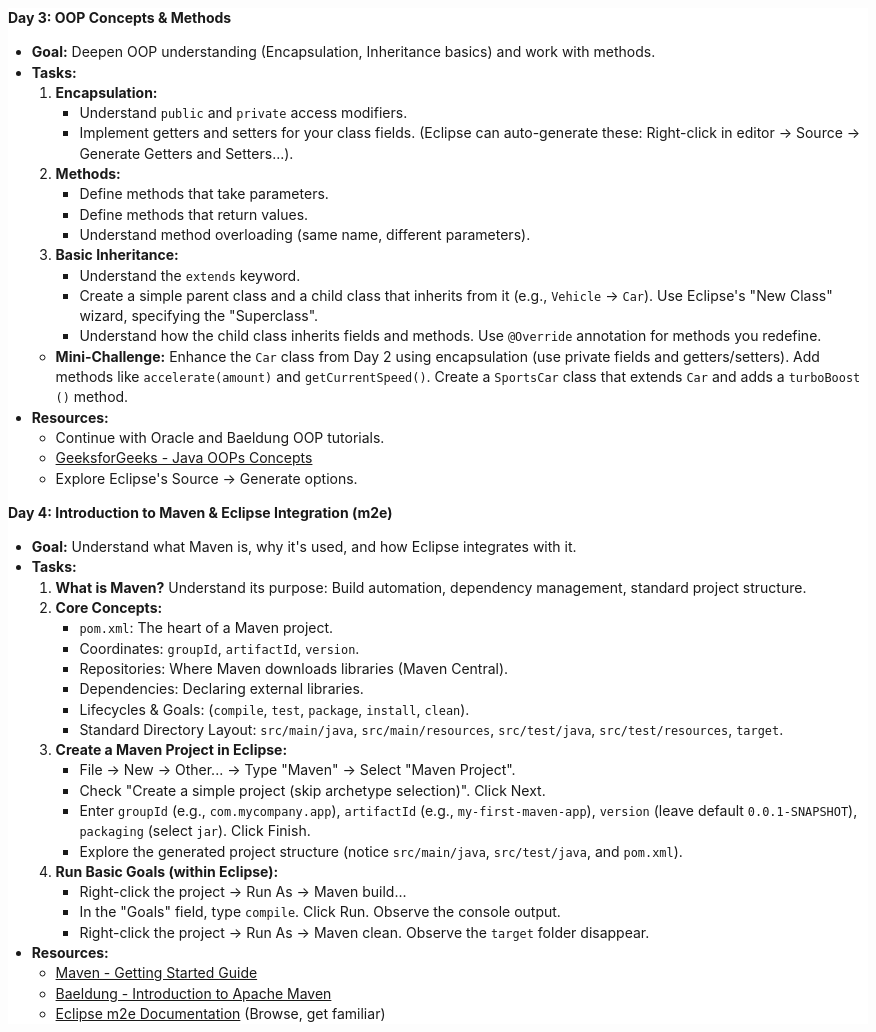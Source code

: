 **Day 3: OOP Concepts & Methods**

*   **Goal:** Deepen OOP understanding (Encapsulation, Inheritance basics) and work with methods.
*   **Tasks:**
    1.  **Encapsulation:**
        *   Understand `public` and `private` access modifiers.
        *   Implement getters and setters for your class fields. (Eclipse can auto-generate these: Right-click in editor -> Source -> Generate Getters and Setters...).
    2.  **Methods:**
        *   Define methods that take parameters.
        *   Define methods that return values.
        *   Understand method overloading (same name, different parameters).
    3.  **Basic Inheritance:**
        *   Understand the `extends` keyword.
        *   Create a simple parent class and a child class that inherits from it (e.g., `Vehicle` -> `Car`). Use Eclipse's "New Class" wizard, specifying the "Superclass".
        *   Understand how the child class inherits fields and methods. Use `@Override` annotation for methods you redefine.
    *   **Mini-Challenge:** Enhance the `Car` class from Day 2 using encapsulation (use private fields and getters/setters). Add methods like `accelerate(amount)` and `getCurrentSpeed()`. Create a `SportsCar` class that extends `Car` and adds a `turboBoost()` method.
*   **Resources:**
    *   Continue with Oracle and Baeldung OOP tutorials.
    *   [GeeksforGeeks - Java OOPs Concepts](https://www.geeksforgeeks.org/object-oriented-programming-oops-concept-in-java/)
    *   Explore Eclipse's Source -> Generate options.

**Day 4: Introduction to Maven & Eclipse Integration (m2e)**

*   **Goal:** Understand what Maven is, why it's used, and how Eclipse integrates with it.
*   **Tasks:**
    1.  **What is Maven?** Understand its purpose: Build automation, dependency management, standard project structure.
    2.  **Core Concepts:**
        *   `pom.xml`: The heart of a Maven project.
        *   Coordinates: `groupId`, `artifactId`, `version`.
        *   Repositories: Where Maven downloads libraries (Maven Central).
        *   Dependencies: Declaring external libraries.
        *   Lifecycles & Goals: (`compile`, `test`, `package`, `install`, `clean`).
        *   Standard Directory Layout: `src/main/java`, `src/main/resources`, `src/test/java`, `src/test/resources`, `target`.
    3.  **Create a Maven Project in Eclipse:**
        *   File -> New -> Other... -> Type "Maven" -> Select "Maven Project".
        *   Check "Create a simple project (skip archetype selection)". Click Next.
        *   Enter `groupId` (e.g., `com.mycompany.app`), `artifactId` (e.g., `my-first-maven-app`), `version` (leave default `0.0.1-SNAPSHOT`), `packaging` (select `jar`). Click Finish.
        *   Explore the generated project structure (notice `src/main/java`, `src/test/java`, and `pom.xml`).
    4.  **Run Basic Goals (within Eclipse):**
        *   Right-click the project -> Run As -> Maven build...
        *   In the "Goals" field, type `compile`. Click Run. Observe the console output.
        *   Right-click the project -> Run As -> Maven clean. Observe the `target` folder disappear.
*   **Resources:**
    *   [Maven - Getting Started Guide](https://maven.apache.org/guides/getting-started/index.html)
    *   [Baeldung - Introduction to Apache Maven](https://www.baeldung.com/maven)
    *   [Eclipse m2e Documentation](https://www.eclipse.org/m2e/) (Browse, get familiar)
